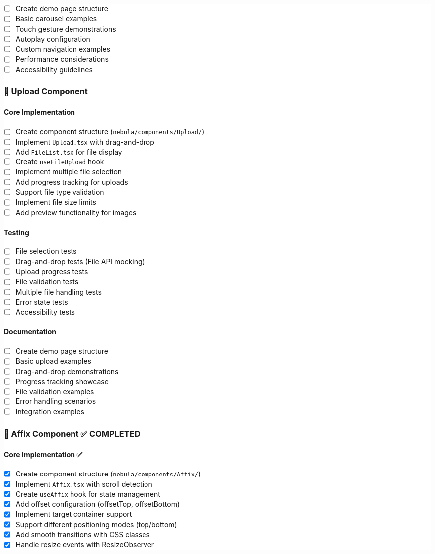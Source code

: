 - [ ] Create demo page structure
- [ ] Basic carousel examples
- [ ] Touch gesture demonstrations
- [ ] Autoplay configuration
- [ ] Custom navigation examples
- [ ] Performance considerations
- [ ] Accessibility guidelines

### 📁 Upload Component

#### Core Implementation

- [ ] Create component structure (`nebula/components/Upload/`)
- [ ] Implement `Upload.tsx` with drag-and-drop
- [ ] Add `FileList.tsx` for file display
- [ ] Create `useFileUpload` hook
- [ ] Implement multiple file selection
- [ ] Add progress tracking for uploads
- [ ] Support file type validation
- [ ] Implement file size limits
- [ ] Add preview functionality for images

#### Testing

- [ ] File selection tests
- [ ] Drag-and-drop tests (File API mocking)
- [ ] Upload progress tests
- [ ] File validation tests
- [ ] Multiple file handling tests
- [ ] Error state tests
- [ ] Accessibility tests

#### Documentation

- [ ] Create demo page structure
- [ ] Basic upload examples
- [ ] Drag-and-drop demonstrations
- [ ] Progress tracking showcase
- [ ] File validation examples
- [ ] Error handling scenarios
- [ ] Integration examples

### 🌳 Affix Component ✅ COMPLETED

#### Core Implementation ✅

- [x] Create component structure (`nebula/components/Affix/`)
- [x] Implement `Affix.tsx` with scroll detection
- [x] Create `useAffix` hook for state management
- [x] Add offset configuration (offsetTop, offsetBottom)
- [x] Implement target container support
- [x] Support different positioning modes (top/bottom)
- [x] Add smooth transitions with CSS classes
- [x] Handle resize events with ResizeObserver
